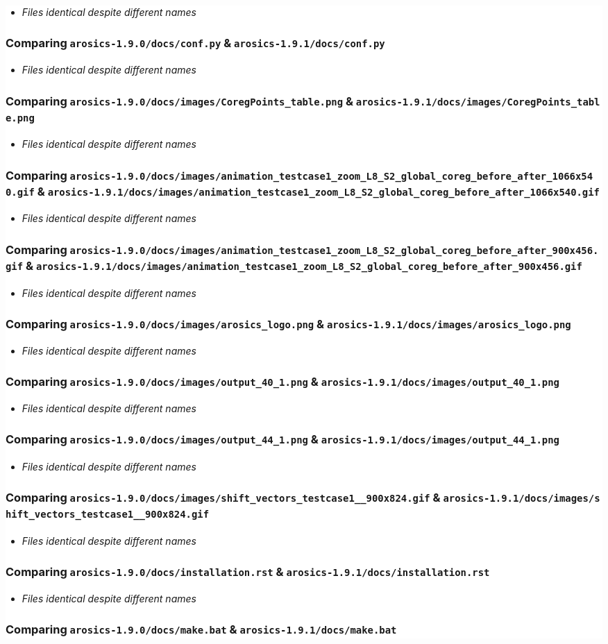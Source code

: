  * *Files identical despite different names*

### Comparing `arosics-1.9.0/docs/conf.py` & `arosics-1.9.1/docs/conf.py`

 * *Files identical despite different names*

### Comparing `arosics-1.9.0/docs/images/CoregPoints_table.png` & `arosics-1.9.1/docs/images/CoregPoints_table.png`

 * *Files identical despite different names*

### Comparing `arosics-1.9.0/docs/images/animation_testcase1_zoom_L8_S2_global_coreg_before_after_1066x540.gif` & `arosics-1.9.1/docs/images/animation_testcase1_zoom_L8_S2_global_coreg_before_after_1066x540.gif`

 * *Files identical despite different names*

### Comparing `arosics-1.9.0/docs/images/animation_testcase1_zoom_L8_S2_global_coreg_before_after_900x456.gif` & `arosics-1.9.1/docs/images/animation_testcase1_zoom_L8_S2_global_coreg_before_after_900x456.gif`

 * *Files identical despite different names*

### Comparing `arosics-1.9.0/docs/images/arosics_logo.png` & `arosics-1.9.1/docs/images/arosics_logo.png`

 * *Files identical despite different names*

### Comparing `arosics-1.9.0/docs/images/output_40_1.png` & `arosics-1.9.1/docs/images/output_40_1.png`

 * *Files identical despite different names*

### Comparing `arosics-1.9.0/docs/images/output_44_1.png` & `arosics-1.9.1/docs/images/output_44_1.png`

 * *Files identical despite different names*

### Comparing `arosics-1.9.0/docs/images/shift_vectors_testcase1__900x824.gif` & `arosics-1.9.1/docs/images/shift_vectors_testcase1__900x824.gif`

 * *Files identical despite different names*

### Comparing `arosics-1.9.0/docs/installation.rst` & `arosics-1.9.1/docs/installation.rst`

 * *Files identical despite different names*

### Comparing `arosics-1.9.0/docs/make.bat` & `arosics-1.9.1/docs/make.bat`
